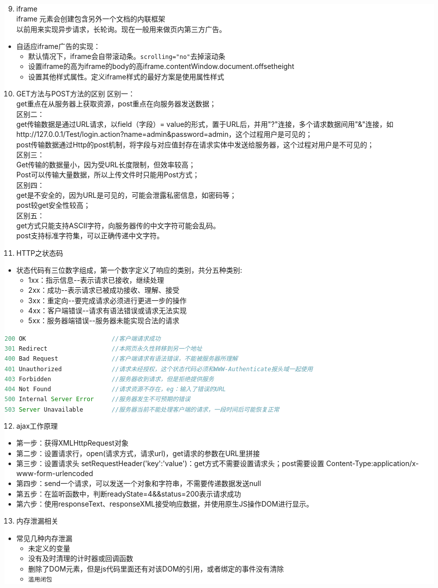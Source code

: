 9. iframe</br>
iframe 元素会创建包含另外一个文档的内联框架<br/>
以前用来实现异步请求，长轮询。现在一般用来做页内第三方广告。
+ 自适应iframe广告的实现：
    - 默认情况下，iframe会自带滚动条。`scrolling="no"`去掉滚动条
    - 设置iframe的高为iframe的body的高iframe.contentWindow.document.offsetheight
    - 设置其他样式属性。定义iframe样式的最好方案是使用属性样式

10. GET方法与POST方法的区别
区别一：<br/>
get重点在从服务器上获取资源，post重点在向服务器发送数据；<br/>
区别二：<br/>
get传输数据是通过URL请求，以field（字段）= value的形式，置于URL后，并用"?"连接，多个请求数据间用"&"连接，如http://127.0.0.1/Test/login.action?name=admin&password=admin，这个过程用户是可见的；<br/>
post传输数据通过Http的post机制，将字段与对应值封存在请求实体中发送给服务器，这个过程对用户是不可见的；<br/>
区别三：<br/>
Get传输的数据量小，因为受URL长度限制，但效率较高；<br/>
Post可以传输大量数据，所以上传文件时只能用Post方式；<br/>
区别四：<br/>
get是不安全的，因为URL是可见的，可能会泄露私密信息，如密码等；<br/>
post较get安全性较高；<br/>
区别五：<br/>
get方式只能支持ASCII字符，向服务器传的中文字符可能会乱码。<br/>
post支持标准字符集，可以正确传递中文字符。<br/>

11. HTTP之状态码
+ 状态代码有三位数字组成，第一个数字定义了响应的类别，共分五种类别:
    - 1xx：指示信息--表示请求已接收，继续处理
    - 2xx：成功--表示请求已被成功接收、理解、接受
    - 3xx：重定向--要完成请求必须进行更进一步的操作
    - 4xx：客户端错误--请求有语法错误或请求无法实现
    - 5xx：服务器端错误--服务器未能实现合法的请求
```js
200 OK                        //客户端请求成功
301 Redirect                  //本网页永久性转移到另一个地址
400 Bad Request               //客户端请求有语法错误，不能被服务器所理解
401 Unauthorized              //请求未经授权，这个状态代码必须和WWW-Authenticate报头域一起使用 
403 Forbidden                 //服务器收到请求，但是拒绝提供服务
404 Not Found                 //请求资源不存在，eg：输入了错误的URL
500 Internal Server Error     //服务器发生不可预期的错误
503 Server Unavailable        //服务器当前不能处理客户端的请求，一段时间后可能恢复正常
```

12. ajax工作原理
+ 第一步：获得XMLHttpRequest对象
+ 第二步：设置请求行，open(请求方式，请求url)，get请求的参数在URL里拼接
+ 第三步：设置请求头 setRequestHeader('key':'value')：get方式不需要设置请求头；post需要设置 Content-Type:application/x-www-form-urlencoded
+ 第四步：send一个请求，可以发送一个对象和字符串，不需要传递数据发送null
+ 第五步：在监听函数中，判断readyState=4&&status=200表示请求成功
+ 第六步：使用responseText、responseXML接受响应数据，并使用原生JS操作DOM进行显示。


13. 内存泄漏相关
+ 常见几种内存泄漏
    - 未定义的变量
    - 没有及时清理的计时器或回调函数
    - 删除了DOM元素，但是js代码里面还有对该DOM的引用，或者绑定的事件没有清除
    - `滥用闭包`
